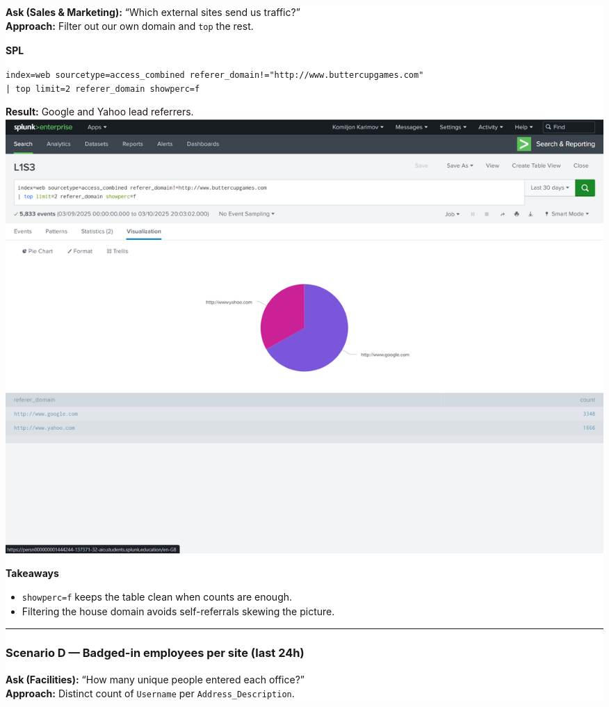 **Ask (Sales & Marketing):** “Which external sites send us traffic?”  
**Approach:** Filter out our own domain and `top` the rest.

**SPL**
```spl
index=web sourcetype=access_combined referer_domain!="http://www.buttercupgames.com"
| top limit=2 referer_domain showperc=f
```

**Result:** Google and Yahoo lead referrers.  
![L1S3](./screenshots/L1S3.png)

**Takeaways**
- `showperc=f` keeps the table clean when counts are enough.
- Filtering the house domain avoids self-referrals skewing the picture.

---

### Scenario D — Badged-in employees per site (last 24h)

**Ask (Facilities):** “How many unique people entered each office?”  
**Approach:** Distinct count of `Username` per `Address_Description`.
